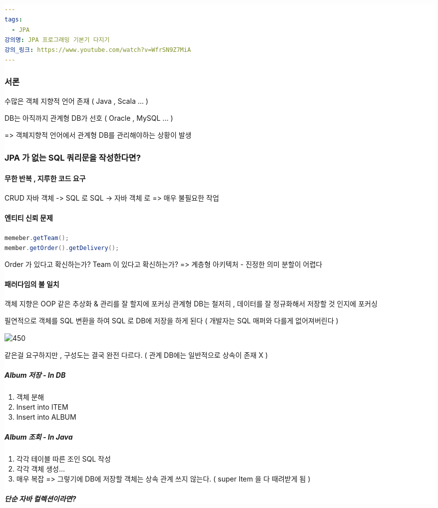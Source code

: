 ```yaml
---
tags:
  - JPA
강의명: JPA 프로그래밍 기본기 다지기
강의_링크: https://www.youtube.com/watch?v=WfrSN9Z7MiA
---
```

### 서론

수많은 객체 지향적 언어 존재 ( Java , Scala ... )

DB는 아직까지 관계형 DB가 선호 ( Oracle , MySQL ... )

=> 객체지향적 언어에서 관계형 DB를 관리해야하는 상황이 발생

### JPA 가 없는 SQL 쿼리문을 작성한다면?
#### 무한 반복 , 지루한 코드 요구
CRUD 
자바 객체 -> SQL 로
SQL -> 자바 객체 로
=> 매우 불필요한 작업

#### 엔티티 신뢰 문제
```java
memeber.getTeam();
member.getOrder().getDelivery();
```

Order 가 있다고 확신하는가?
Team 이 있다고 확신하는가?
=> 계층형 아키텍처 - 진정한 의미 분할이 어렵다

#### 패러다임의 불 일치

객체 지향은 OOP 같은 추상화 & 관리를 잘 할지에 포커싱
관계형 DB는 철저히 , 데이터를 잘 정규화해서 저장할 것 인지에 포커싱

필연적으로 객체를 SQL 변환을 하여 SQL 로 DB에 저장을 하게 된다
( 개발자는 SQL 매퍼와 다를게 없어져버린다 )

![450](https://i.imgur.com/qIEQYIU.png)

같은걸 요구하지만 , 구성도는 결국 완전 다르다.
( 관계 DB에는 일반적으로 상속이 존재 X )

##### Album 저장 - In DB
1. 객체 분해
2. Insert into ITEM
3. Insert into ALBUM
##### Album 조회 - In Java
1. 각각 테이블 따른 조인 SQL 작성
2. 각각 객체 생성...
3. 매우 복잡 
=> 그렇기에 DB에 저장할 객체는 상속 관계 쓰지 않는다.
( super Item 을 다 때려받게 됨 )
##### 단순 자바 컬렉션이라면?
